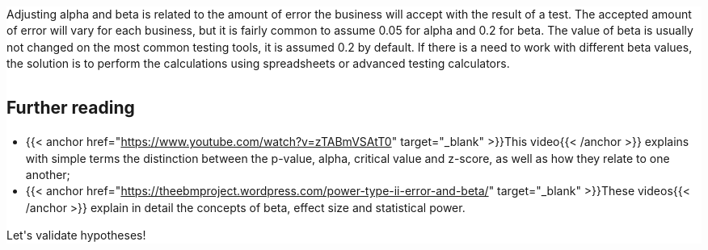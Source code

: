Adjusting alpha and beta is related to the amount of error the business will accept with the result of a test. The accepted amount of error will vary for each business, but it is fairly common to assume 0.05 for alpha and 0.2 for beta. The value of beta is usually not changed on the most common testing tools, it is assumed 0.2 by default. If there is a need to work with different beta values, the solution is to perform the calculations using spreadsheets or advanced testing calculators.

## Further reading

- {{< anchor href="https://www.youtube.com/watch?v=zTABmVSAtT0" target="_blank" >}}This video{{< /anchor >}} explains with simple terms the distinction between the p-value, alpha, critical value and z-score, as well as how they relate to one another;
- {{< anchor href="https://theebmproject.wordpress.com/power-type-ii-error-and-beta/" target="_blank" >}}These videos{{< /anchor >}} explain in detail the concepts of beta, effect size and statistical power.

Let's validate hypotheses!
